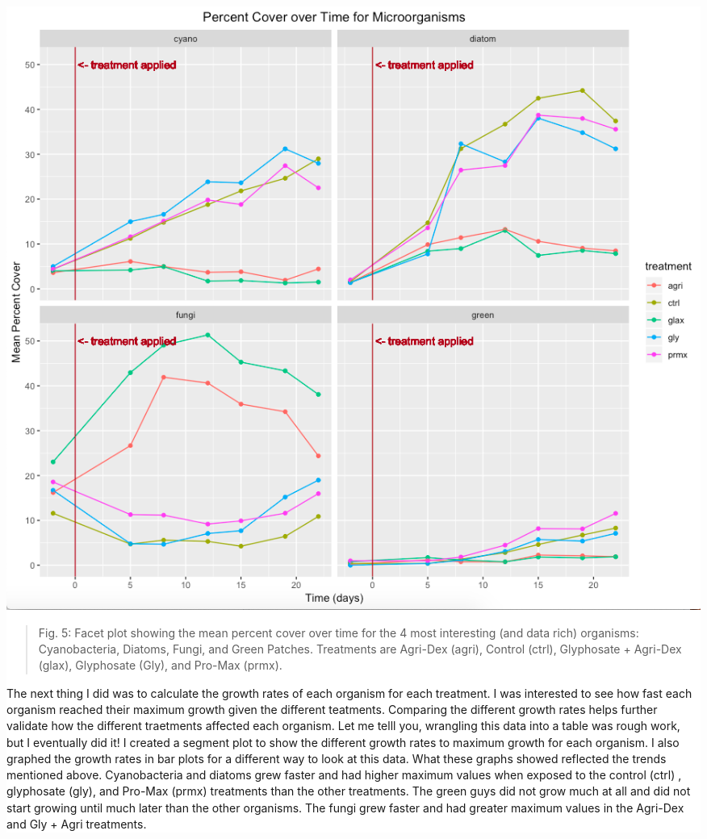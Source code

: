 ![facetplot](https://github.com/amybarfield/CompBioLabsAndHomework/blob/master/Final_Project/Assignment09/cover_time.png "Facet Plot")
> Fig. 5: Facet plot showing the mean percent cover over time for the 4 most interesting (and data rich) organisms: Cyanobacteria, Diatoms, Fungi, and Green Patches. Treatments are Agri-Dex (agri), Control (ctrl), Glyphosate + Agri-Dex (glax), Glyphosate (Gly), and Pro-Max (prmx).

The next thing I did was to calculate the growth rates of each organism for each treatment. I was interested to see how fast each organism reached their maximum growth given the different teatments. Comparing the different growth rates helps further validate how the different traetments affected each organism. Let me telll you, wrangling this data into a table was rough work, but I eventually did it! I created a segment plot to show the different growth rates to maximum growth for each organism. I also graphed the growth rates in bar plots for a different way to look at this data. What these graphs showed reflected the trends mentioned above. Cyanobacteria and diatoms grew faster and had higher maximum values when exposed to the control (ctrl) , glyphosate (gly), and Pro-Max (prmx) treatments than the other treatments. The green guys did not grow much at all and did not start growing until much later than the other organisms. The fungi grew faster and had greater maximum values in the Agri-Dex and Gly + Agri treatments. 
